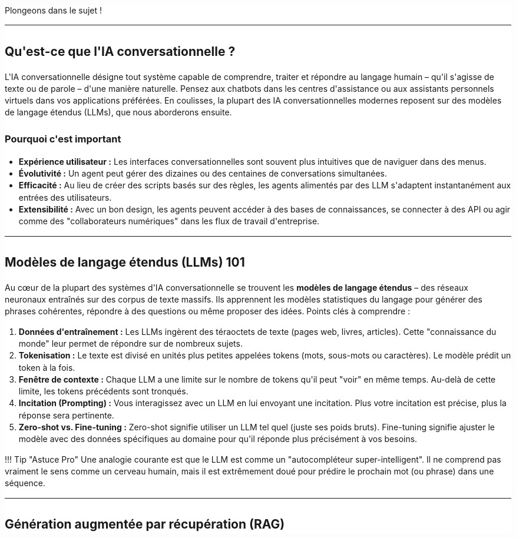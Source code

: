 Plongeons dans le sujet !

---

## Qu'est-ce que l'IA conversationnelle ?

L'IA conversationnelle désigne tout système capable de comprendre, traiter et répondre au langage humain – qu'il s'agisse de texte ou de parole – d'une manière naturelle. Pensez aux chatbots dans les centres d'assistance ou aux assistants personnels virtuels dans vos applications préférées. En coulisses, la plupart des IA conversationnelles modernes reposent sur des modèles de langage étendus (LLMs), que nous aborderons ensuite.

### Pourquoi c'est important

- **Expérience utilisateur :** Les interfaces conversationnelles sont souvent plus intuitives que de naviguer dans des menus.  
- **Évolutivité :** Un agent peut gérer des dizaines ou des centaines de conversations simultanées.  
- **Efficacité :** Au lieu de créer des scripts basés sur des règles, les agents alimentés par des LLM s'adaptent instantanément aux entrées des utilisateurs.  
- **Extensibilité :** Avec un bon design, les agents peuvent accéder à des bases de connaissances, se connecter à des API ou agir comme des "collaborateurs numériques" dans les flux de travail d'entreprise.

---

## Modèles de langage étendus (LLMs) 101

Au cœur de la plupart des systèmes d'IA conversationnelle se trouvent les **modèles de langage étendus** – des réseaux neuronaux entraînés sur des corpus de texte massifs. Ils apprennent les modèles statistiques du langage pour générer des phrases cohérentes, répondre à des questions ou même proposer des idées. Points clés à comprendre :

1. **Données d'entraînement :** Les LLMs ingèrent des téraoctets de texte (pages web, livres, articles). Cette "connaissance du monde" leur permet de répondre sur de nombreux sujets.  
1. **Tokenisation :** Le texte est divisé en unités plus petites appelées tokens (mots, sous-mots ou caractères). Le modèle prédit un token à la fois.  
1. **Fenêtre de contexte :** Chaque LLM a une limite sur le nombre de tokens qu'il peut "voir" en même temps. Au-delà de cette limite, les tokens précédents sont tronqués.  
1. **Incitation (Prompting) :** Vous interagissez avec un LLM en lui envoyant une incitation. Plus votre incitation est précise, plus la réponse sera pertinente.  
1. **Zero-shot vs. Fine-tuning :** Zero-shot signifie utiliser un LLM tel quel (juste ses poids bruts). Fine-tuning signifie ajuster le modèle avec des données spécifiques au domaine pour qu'il réponde plus précisément à vos besoins.

!!! Tip "Astuce Pro"
    Une analogie courante est que le LLM est comme un "autocompléteur super-intelligent". Il ne comprend pas vraiment le sens comme un cerveau humain, mais il est extrêmement doué pour prédire le prochain mot (ou phrase) dans une séquence.

---

## Génération augmentée par récupération (RAG)
